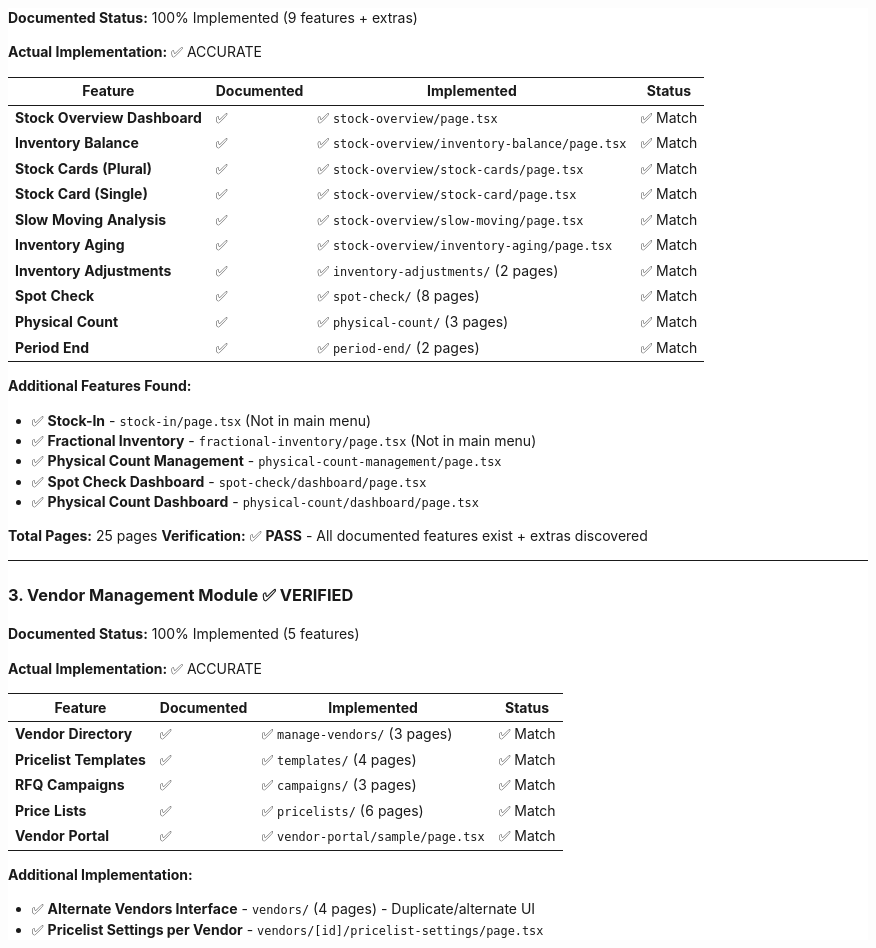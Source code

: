 **Documented Status:** 100% Implemented (9 features + extras)

**Actual Implementation:** ✅ ACCURATE

| Feature | Documented | Implemented | Status |
|---------|-----------|-------------|--------|
| **Stock Overview Dashboard** | ✅ | ✅ `stock-overview/page.tsx` | ✅ Match |
| **Inventory Balance** | ✅ | ✅ `stock-overview/inventory-balance/page.tsx` | ✅ Match |
| **Stock Cards (Plural)** | ✅ | ✅ `stock-overview/stock-cards/page.tsx` | ✅ Match |
| **Stock Card (Single)** | ✅ | ✅ `stock-overview/stock-card/page.tsx` | ✅ Match |
| **Slow Moving Analysis** | ✅ | ✅ `stock-overview/slow-moving/page.tsx` | ✅ Match |
| **Inventory Aging** | ✅ | ✅ `stock-overview/inventory-aging/page.tsx` | ✅ Match |
| **Inventory Adjustments** | ✅ | ✅ `inventory-adjustments/` (2 pages) | ✅ Match |
| **Spot Check** | ✅ | ✅ `spot-check/` (8 pages) | ✅ Match |
| **Physical Count** | ✅ | ✅ `physical-count/` (3 pages) | ✅ Match |
| **Period End** | ✅ | ✅ `period-end/` (2 pages) | ✅ Match |

**Additional Features Found:**
- ✅ **Stock-In** - `stock-in/page.tsx` (Not in main menu)
- ✅ **Fractional Inventory** - `fractional-inventory/page.tsx` (Not in main menu)
- ✅ **Physical Count Management** - `physical-count-management/page.tsx`
- ✅ **Spot Check Dashboard** - `spot-check/dashboard/page.tsx`
- ✅ **Physical Count Dashboard** - `physical-count/dashboard/page.tsx`

**Total Pages:** 25 pages
**Verification:** ✅ **PASS** - All documented features exist + extras discovered

---

### 3. Vendor Management Module ✅ VERIFIED

**Documented Status:** 100% Implemented (5 features)

**Actual Implementation:** ✅ ACCURATE

| Feature | Documented | Implemented | Status |
|---------|-----------|-------------|--------|
| **Vendor Directory** | ✅ | ✅ `manage-vendors/` (3 pages) | ✅ Match |
| **Pricelist Templates** | ✅ | ✅ `templates/` (4 pages) | ✅ Match |
| **RFQ Campaigns** | ✅ | ✅ `campaigns/` (3 pages) | ✅ Match |
| **Price Lists** | ✅ | ✅ `pricelists/` (6 pages) | ✅ Match |
| **Vendor Portal** | ✅ | ✅ `vendor-portal/sample/page.tsx` | ✅ Match |

**Additional Implementation:**
- ✅ **Alternate Vendors Interface** - `vendors/` (4 pages) - Duplicate/alternate UI
- ✅ **Pricelist Settings per Vendor** - `vendors/[id]/pricelist-settings/page.tsx`
